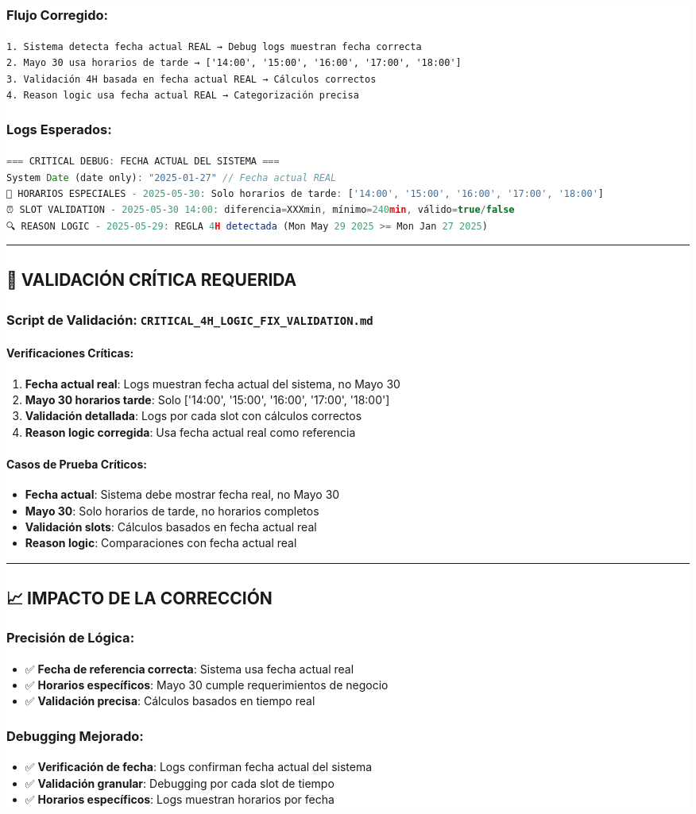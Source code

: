 ### **Flujo Corregido**:
```
1. Sistema detecta fecha actual REAL → Debug logs muestran fecha correcta
2. Mayo 30 usa horarios de tarde → ['14:00', '15:00', '16:00', '17:00', '18:00']
3. Validación 4H basada en fecha actual REAL → Cálculos correctos
4. Reason logic usa fecha actual REAL → Categorización precisa
```

### **Logs Esperados**:
```javascript
=== CRITICAL DEBUG: FECHA ACTUAL DEL SISTEMA ===
System Date (date only): "2025-01-27" // Fecha actual REAL
📅 HORARIOS ESPECIALES - 2025-05-30: Solo horarios de tarde: ['14:00', '15:00', '16:00', '17:00', '18:00']
⏰ SLOT VALIDATION - 2025-05-30 14:00: diferencia=XXXmin, mínimo=240min, válido=true/false
🔍 REASON LOGIC - 2025-05-29: REGLA 4H detectada (Mon May 29 2025 >= Mon Jan 27 2025)
```

---

## 🧪 **VALIDACIÓN CRÍTICA REQUERIDA**

### **Script de Validación**: `CRITICAL_4H_LOGIC_FIX_VALIDATION.md`

#### **Verificaciones Críticas**:
1. **Fecha actual real**: Logs muestran fecha actual del sistema, no Mayo 30
2. **Mayo 30 horarios tarde**: Solo ['14:00', '15:00', '16:00', '17:00', '18:00']
3. **Validación detallada**: Logs por cada slot con cálculos correctos
4. **Reason logic corregida**: Usa fecha actual real como referencia

#### **Casos de Prueba Críticos**:
- **Fecha actual**: Sistema debe mostrar fecha real, no Mayo 30
- **Mayo 30**: Solo horarios de tarde, no horarios completos
- **Validación slots**: Cálculos basados en fecha actual real
- **Reason logic**: Comparaciones con fecha actual real

---

## 📈 **IMPACTO DE LA CORRECCIÓN**

### **Precisión de Lógica**:
- ✅ **Fecha de referencia correcta**: Sistema usa fecha actual real
- ✅ **Horarios específicos**: Mayo 30 cumple requerimientos de negocio
- ✅ **Validación precisa**: Cálculos basados en tiempo real

### **Debugging Mejorado**:
- ✅ **Verificación de fecha**: Logs confirman fecha actual del sistema
- ✅ **Validación granular**: Debugging por cada slot de tiempo
- ✅ **Horarios específicos**: Logs muestran horarios por fecha

